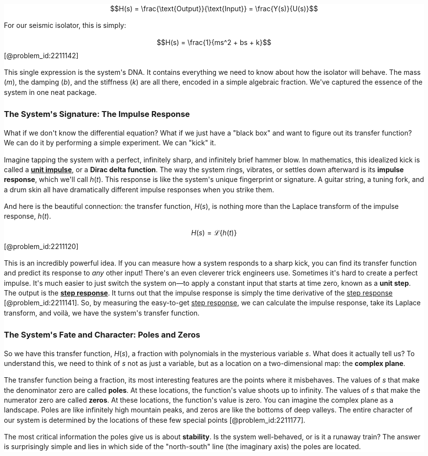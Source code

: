 $$H(s) = \frac{\text{Output}}{\text{Input}} = \frac{Y(s)}{U(s)}$$

For our seismic isolator, this is simply:

$$H(s) = \frac{1}{ms^2 + bs + k}$$
[@problem_id:2211142]

This single expression is the system's DNA. It contains everything we need to know about how the isolator will behave. The mass ($m$), the damping ($b$), and the stiffness ($k$) are all there, encoded in a simple algebraic fraction. We've captured the essence of the system in one neat package.

### The System's Signature: The Impulse Response

What if we don't know the differential equation? What if we just have a "black box" and want to figure out its transfer function? We can do it by performing a simple experiment. We can "kick" it.

Imagine tapping the system with a perfect, infinitely sharp, and infinitely brief hammer blow. In mathematics, this idealized kick is called a **[unit impulse](@article_id:271661)**, or a **Dirac delta function**. The way the system rings, vibrates, or settles down afterward is its **impulse response**, which we'll call $h(t)$. This response is like the system's unique fingerprint or signature. A guitar string, a tuning fork, and a drum skin all have dramatically different impulse responses when you strike them.

And here is the beautiful connection: the transfer function, $H(s)$, is nothing more than the Laplace transform of the impulse response, $h(t)$.

$$H(s) = \mathcal{L}\{h(t)\}$$
[@problem_id:2211120]

This is an incredibly powerful idea. If you can measure how a system responds to a sharp kick, you can find its transfer function and predict its response to *any* other input! There's an even cleverer trick engineers use. Sometimes it's hard to create a perfect impulse. It's much easier to just switch the system on—to apply a constant input that starts at time zero, known as a **unit step**. The output is the **[step response](@article_id:148049)**. It turns out that the impulse response is simply the time derivative of the [step response](@article_id:148049) [@problem_id:2211141]. So, by measuring the easy-to-get [step response](@article_id:148049), we can calculate the impulse response, take its Laplace transform, and voilà, we have the system's transfer function.

### The System's Fate and Character: Poles and Zeros

So we have this transfer function, $H(s)$, a fraction with polynomials in the mysterious variable $s$. What does it actually tell us? To understand this, we need to think of $s$ not as just a variable, but as a location on a two-dimensional map: the **complex plane**.

The transfer function being a fraction, its most interesting features are the points where it misbehaves. The values of $s$ that make the denominator zero are called **poles**. At these locations, the function's value shoots up to infinity. The values of $s$ that make the numerator zero are called **zeros**. At these locations, the function's value is zero. You can imagine the complex plane as a landscape. Poles are like infinitely high mountain peaks, and zeros are like the bottoms of deep valleys. The entire character of our system is determined by the locations of these few special points [@problem_id:2211177].

The most critical information the poles give us is about **stability**. Is the system well-behaved, or is it a runaway train?
The answer is surprisingly simple and lies in which side of the "north-south" line (the imaginary axis) the poles are located.

